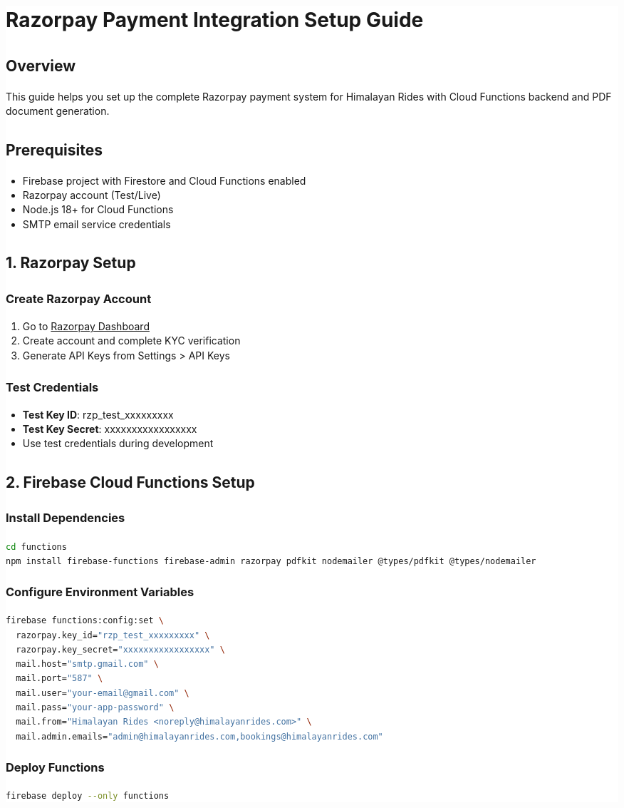 # Razorpay Payment Integration Setup Guide

## Overview
This guide helps you set up the complete Razorpay payment system for Himalayan Rides with Cloud Functions backend and PDF document generation.

## Prerequisites
- Firebase project with Firestore and Cloud Functions enabled
- Razorpay account (Test/Live)
- Node.js 18+ for Cloud Functions
- SMTP email service credentials

## 1. Razorpay Setup

### Create Razorpay Account
1. Go to [Razorpay Dashboard](https://dashboard.razorpay.com/)
2. Create account and complete KYC verification
3. Generate API Keys from Settings > API Keys

### Test Credentials
- **Test Key ID**: rzp_test_xxxxxxxxx
- **Test Key Secret**: xxxxxxxxxxxxxxxxx
- Use test credentials during development

## 2. Firebase Cloud Functions Setup

### Install Dependencies
```bash
cd functions
npm install firebase-functions firebase-admin razorpay pdfkit nodemailer @types/pdfkit @types/nodemailer
```

### Configure Environment Variables
```bash
firebase functions:config:set \
  razorpay.key_id="rzp_test_xxxxxxxxx" \
  razorpay.key_secret="xxxxxxxxxxxxxxxxx" \
  mail.host="smtp.gmail.com" \
  mail.port="587" \
  mail.user="your-email@gmail.com" \
  mail.pass="your-app-password" \
  mail.from="Himalayan Rides <noreply@himalayanrides.com>" \
  mail.admin.emails="admin@himalayanrides.com,bookings@himalayanrides.com"
```

### Deploy Functions
```bash
firebase deploy --only functions
```
